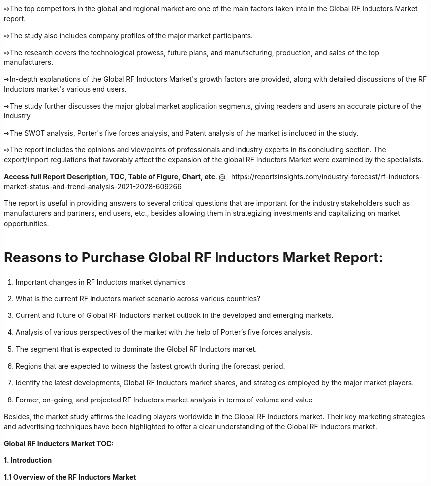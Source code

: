 ➺The top competitors in the global and regional market are one of the main factors taken into in the Global RF Inductors Market report.

➺The study also includes company profiles of the major market participants.

➺The research covers the technological prowess, future plans, and manufacturing, production, and sales of the top manufacturers.

➺In-depth explanations of the Global RF Inductors Market's growth factors are provided, along with detailed discussions of the RF Inductors market's various end users.

➺The study further discusses the major global market application segments, giving readers and users an accurate picture of the industry.

➺The SWOT analysis, Porter's five forces analysis, and Patent analysis of the market is included in the study.

➺The report includes the opinions and viewpoints of professionals and industry experts in its concluding section. The export/import regulations that favorably affect the expansion of the global RF Inductors Market were examined by the specialists.

<strong>Access full Report Description, TOC, Table of Figure, Chart, etc. </strong>@   <a href=https://reportsinsights.com/industry-forecast/rf-inductors-market-status-and-trend-analysis-2021-2028-609266 style=color:#0000ff;>https://reportsinsights.com/industry-forecast/rf-inductors-market-status-and-trend-analysis-2021-2028-609266</a>

The report is useful in providing answers to several critical questions that are important for the industry stakeholders such as manufacturers and partners, end users, etc., besides allowing them in strategizing investments and capitalizing on market opportunities.

# <strong>Reasons to Purchase Global RF Inductors Market Report:</strong>

1. Important changes in RF Inductors market dynamics

2. What is the current RF Inductors market scenario across various countries?

3. Current and future of Global RF Inductors market outlook in the developed and emerging markets.

4. Analysis of various perspectives of the market with the help of Porter’s five forces analysis.

5. The segment that is expected to dominate the Global RF Inductors market.

6. Regions that are expected to witness the fastest growth during the forecast period.

7. Identify the latest developments, Global RF Inductors market shares, and strategies employed by the major market players.

8. Former, on-going, and projected RF Inductors market analysis in terms of volume and value

Besides, the market study affirms the leading players worldwide in the Global RF Inductors market. Their key marketing strategies and advertising techniques have been highlighted to offer a clear understanding of the Global RF Inductors market.

<strong>Global RF Inductors Market TOC:</strong>

<strong>1. Introduction</strong>

<strong>1.1 Overview of the RF Inductors Market</strong>

